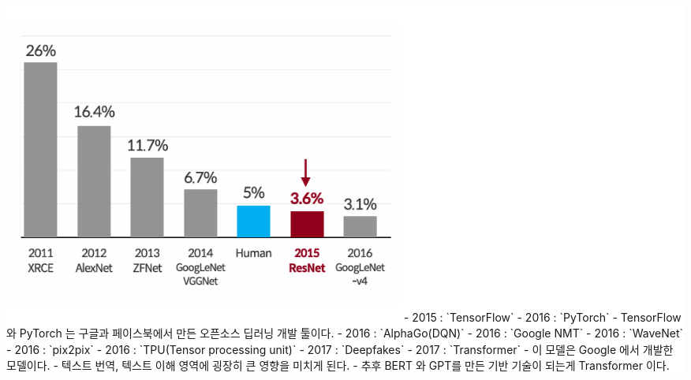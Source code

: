 
  <img src="./img_9.png" width="500" height="400">
- 2015 : `TensorFlow`
- 2016 : `PyTorch`
  - TensorFlow 와 PyTorch 는 구글과 페이스북에서 만든 오픈소스 딥러닝 개발 툴이다.
- 2016 : `AlphaGo(DQN)`
- 2016 : `Google NMT`
- 2016 : `WaveNet`
- 2016 : `pix2pix`
- 2016 : `TPU(Tensor processing unit)`
- 2017 : `Deepfakes`
- 2017 : `Transformer`
  - 이 모델은 Google 에서 개발한 모델이다.
  - 텍스트 번역, 텍스트 이해 영역에 굉장히 큰 영향을 미치게 된다.
  - 추후 BERT 와 GPT를 만든 기반 기술이 되는게 Transformer 이다.
  